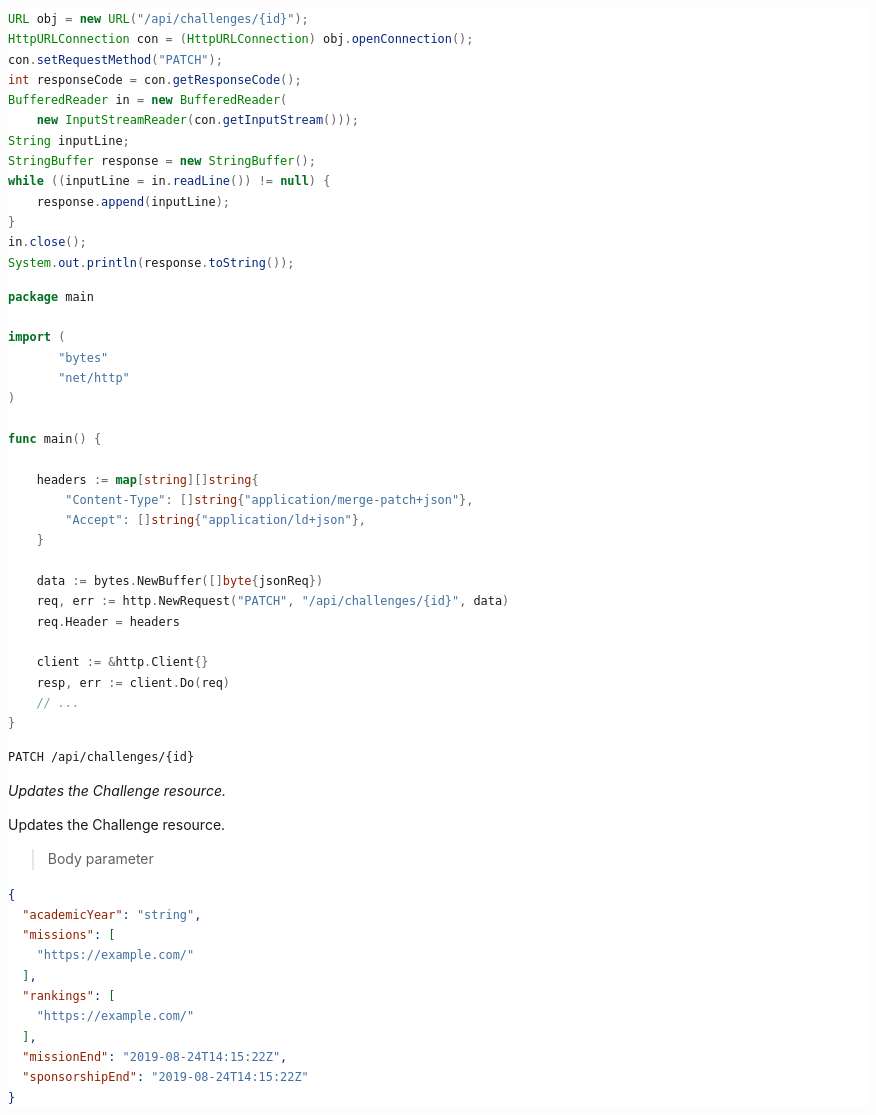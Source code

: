 ```java
URL obj = new URL("/api/challenges/{id}");
HttpURLConnection con = (HttpURLConnection) obj.openConnection();
con.setRequestMethod("PATCH");
int responseCode = con.getResponseCode();
BufferedReader in = new BufferedReader(
    new InputStreamReader(con.getInputStream()));
String inputLine;
StringBuffer response = new StringBuffer();
while ((inputLine = in.readLine()) != null) {
    response.append(inputLine);
}
in.close();
System.out.println(response.toString());

```

```go
package main

import (
       "bytes"
       "net/http"
)

func main() {

    headers := map[string][]string{
        "Content-Type": []string{"application/merge-patch+json"},
        "Accept": []string{"application/ld+json"},
    }

    data := bytes.NewBuffer([]byte{jsonReq})
    req, err := http.NewRequest("PATCH", "/api/challenges/{id}", data)
    req.Header = headers

    client := &http.Client{}
    resp, err := client.Do(req)
    // ...
}

```

`PATCH /api/challenges/{id}`

*Updates the Challenge resource.*

Updates the Challenge resource.

> Body parameter

```json
{
  "academicYear": "string",
  "missions": [
    "https://example.com/"
  ],
  "rankings": [
    "https://example.com/"
  ],
  "missionEnd": "2019-08-24T14:15:22Z",
  "sponsorshipEnd": "2019-08-24T14:15:22Z"
}
```
